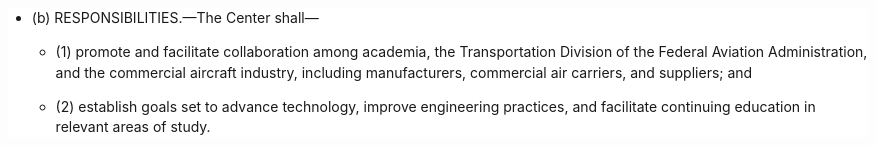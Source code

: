 * (b) RESPONSIBILITIES.—The Center shall—

  * (1) promote and facilitate collaboration among academia, the Transportation Division of the Federal Aviation Administration, and the commercial aircraft industry, including manufacturers, commercial air carriers, and suppliers; and

  * (2) establish goals set to advance technology, improve engineering practices, and facilitate continuing education in relevant areas of study.